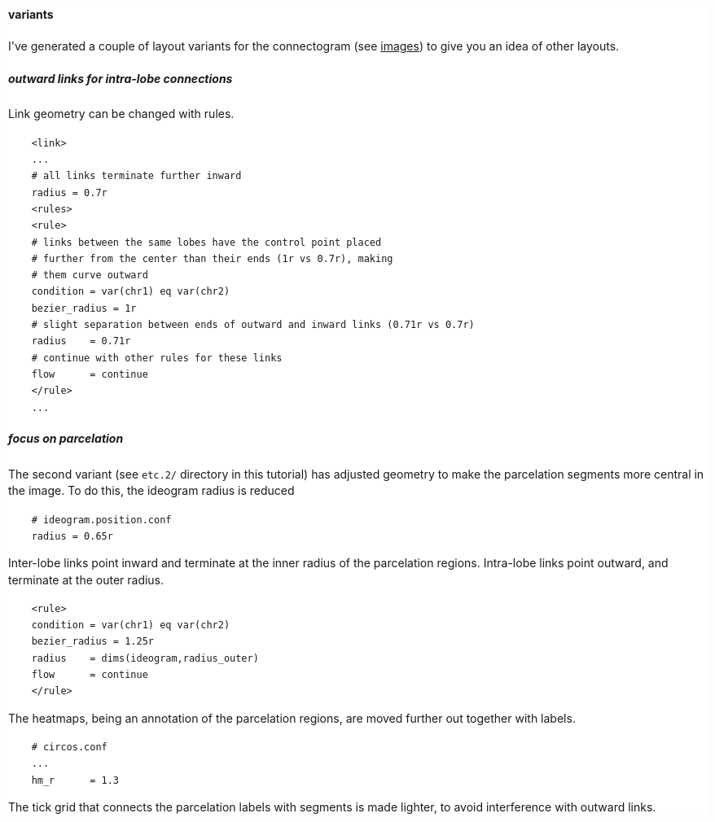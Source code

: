 #### variants
I've generated a couple of layout variants for the connectogram (see
[images](images)) to give you an idea of other layouts.

##### outward links for intra-lobe connections
Link geometry can be changed with rules.

```    
    <link>
    ...
    # all links terminate further inward
    radius = 0.7r
    <rules>
    <rule>
    # links between the same lobes have the control point placed
    # further from the center than their ends (1r vs 0.7r), making
    # them curve outward
    condition = var(chr1) eq var(chr2)
    bezier_radius = 1r
    # slight separation between ends of outward and inward links (0.71r vs 0.7r)
    radius    = 0.71r
    # continue with other rules for these links
    flow      = continue
    </rule>
    ...
```
##### focus on parcelation
The second variant (see `etc.2/` directory in this tutorial) has adjusted
geometry to make the parcelation segments more central in the image. To do
this, the ideogram radius is reduced

```    
    # ideogram.position.conf
    radius = 0.65r
```
Inter-lobe links point inward and terminate at the inner radius of the
parcelation regions. Intra-lobe links point outward, and terminate at the
outer radius.

```    
    <rule>
    condition = var(chr1) eq var(chr2)
    bezier_radius = 1.25r
    radius    = dims(ideogram,radius_outer)
    flow      = continue
    </rule>
```
The heatmaps, being an annotation of the parcelation regions, are moved
further out together with labels.

```    
    # circos.conf
    ...
    hm_r      = 1.3
```
The tick grid that connects the parcelation labels with segments is made
lighter, to avoid interference with outward links.
